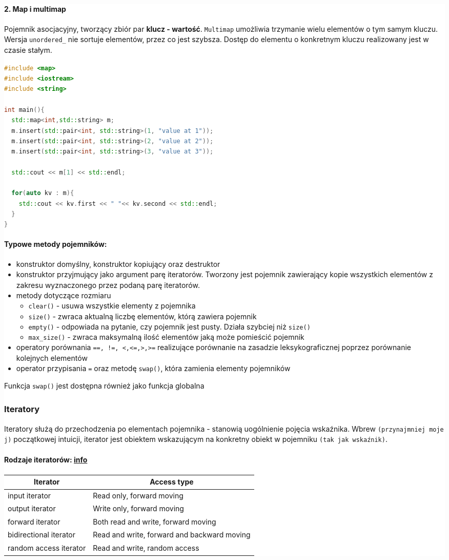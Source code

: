 #### 2. Map i multimap
Pojemnik asocjacyjny, tworzący zbiór par **klucz - wartość**. `Multimap` umożliwia trzymanie wielu elementów o tym samym kluczu. Wersja `unordered_` nie sortuje elementów, przez co jest szybsza. Dostęp do elementu o konkretnym kluczu realizowany jest w czasie stałym.

```C++
#include <map>
#include <iostream>
#include <string>

int main(){
  std::map<int,std::string> m;
  m.insert(std::pair<int, std::string>(1, "value at 1"));
  m.insert(std::pair<int, std::string>(2, "value at 2"));
  m.insert(std::pair<int, std::string>(3, "value at 3"));

  std::cout << m[1] << std::endl;
  
  for(auto kv : m){
    std::cout << kv.first << " "<< kv.second << std::endl;
  }
}
```

#### Typowe metody pojemników:

* konstruktor domyślny, konstruktor kopiujący oraz destruktor
* konstruktor przyjmujący jako argument parę iteratorów. Tworzony jest pojemnik zawierający kopie wszystkich elementów z zakresu wyznaczonego przez podaną parę iteratorów.
* metody dotyczące rozmiaru
  * `clear()` - usuwa wszystkie elementy z pojemnika
  * `size()` - zwraca aktualną liczbę elementów, którą zawiera pojemnik
  * `empty()` - odpowiada na pytanie, czy pojemnik jest pusty. Działa szybciej niż `size()`
  * `max_size()` - zwraca maksymalną ilość elementów jaką może pomieścić pojemnik
* operatory porównania `==, !=, <,<=,>,>=` realizujące porównanie na zasadzie leksykograficznej poprzez porównanie kolejnych elementów
* operator przypisania `=` oraz metodę `swap()`, która zamienia elementy pojemników 

Funkcja `swap()` jest dostępna również jako funkcja globalna

### Iteratory

Iteratory służą do przechodzenia po elementach pojemnika - stanowią uogólnienie pojęcia wskaźnika. Wbrew `(przynajmniej mojej)` początkowej intuicji, iterator jest obiektem wskazującym na konkretny obiekt w pojemniku `(tak jak wskaźnik)`.

#### Rodzaje iteratorów: [info](http://stdcxx.apache.org/doc/stdlibug/2-2.html)

| Iterator | Access type |
| --- | --- |
| input iterator | Read only, forward moving |
| output iterator | Write only, forward moving |
| forward iterator | Both read and write, forward moving |
| bidirectional iterator | Read and write, forward and backward moving |
| random access iterator | Read and write, random access |

